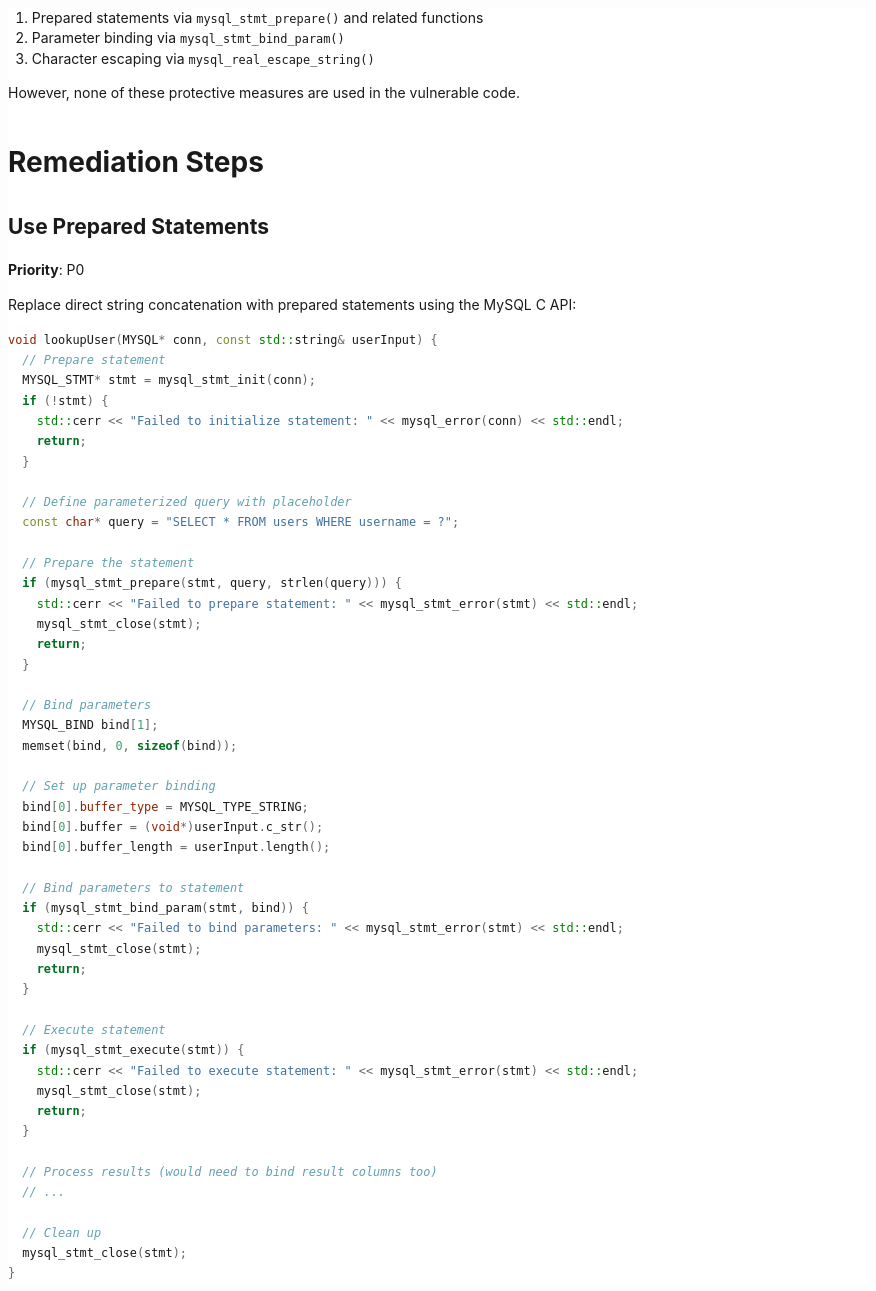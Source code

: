1. Prepared statements via `mysql_stmt_prepare()` and related functions
2. Parameter binding via `mysql_stmt_bind_param()`
3. Character escaping via `mysql_real_escape_string()`

However, none of these protective measures are used in the vulnerable code.

# Remediation Steps
## Use Prepared Statements

**Priority**: P0

Replace direct string concatenation with prepared statements using the MySQL C API:

```cpp
void lookupUser(MYSQL* conn, const std::string& userInput) {
  // Prepare statement
  MYSQL_STMT* stmt = mysql_stmt_init(conn);
  if (!stmt) {
    std::cerr << "Failed to initialize statement: " << mysql_error(conn) << std::endl;
    return;
  }
  
  // Define parameterized query with placeholder
  const char* query = "SELECT * FROM users WHERE username = ?";
  
  // Prepare the statement
  if (mysql_stmt_prepare(stmt, query, strlen(query))) {
    std::cerr << "Failed to prepare statement: " << mysql_stmt_error(stmt) << std::endl;
    mysql_stmt_close(stmt);
    return;
  }
  
  // Bind parameters
  MYSQL_BIND bind[1];
  memset(bind, 0, sizeof(bind));
  
  // Set up parameter binding
  bind[0].buffer_type = MYSQL_TYPE_STRING;
  bind[0].buffer = (void*)userInput.c_str();
  bind[0].buffer_length = userInput.length();
  
  // Bind parameters to statement
  if (mysql_stmt_bind_param(stmt, bind)) {
    std::cerr << "Failed to bind parameters: " << mysql_stmt_error(stmt) << std::endl;
    mysql_stmt_close(stmt);
    return;
  }
  
  // Execute statement
  if (mysql_stmt_execute(stmt)) {
    std::cerr << "Failed to execute statement: " << mysql_stmt_error(stmt) << std::endl;
    mysql_stmt_close(stmt);
    return;
  }
  
  // Process results (would need to bind result columns too)
  // ...
  
  // Clean up
  mysql_stmt_close(stmt);
}

```
